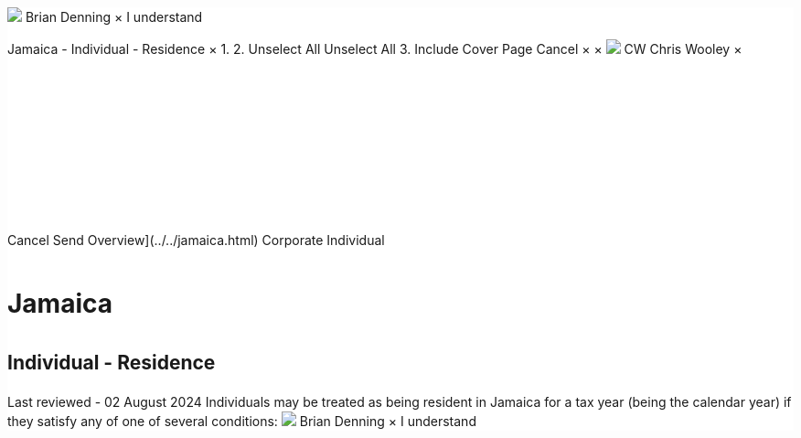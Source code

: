 ![](../../-/media/world-wide-tax-summaries/attachments/jamaica---brian-denning.ashx%3Frev=24a3dbb2d6a746a48f45224277f301fa&revision=24a3dbb2-d6a7-46a4-8f45-224277f301fa&hash=981737E120909F0B43796CEA7D812B335536CEF9)
Brian Denning
×
I understand

Jamaica - Individual - Residence
×
1.
2.
Unselect All
Unselect All
3.
Include Cover Page
Cancel
×
×
![](../../-/media/world-wide-tax-summaries/attachments/global---chris-wooley.ashx%3Frev=ac5e5f3223b34096b1afc2a6009c7320&revision=ac5e5f32-23b3-4096-b1af-c2a6009c7320&hash=859B7ADC84DC2CBEC9760E9E6EE7DE6D0A8BFCDF)
CW
Chris Wooley
×
![](residence.html)
######
Cancel
Send
Overview](../../jamaica.html)
Corporate
Individual
# Jamaica
## Individual - Residence
Last reviewed - 02 August 2024
Individuals may be treated as being resident in Jamaica for a tax year (being the calendar year) if they satisfy any of one of several conditions:
![](../../-/media/world-wide-tax-summaries/attachments/jamaica---brian-denning.ashx%3Frev=24a3dbb2d6a746a48f45224277f301fa&revision=24a3dbb2-d6a7-46a4-8f45-224277f301fa&hash=981737E120909F0B43796CEA7D812B335536CEF9)
Brian Denning
×
I understand